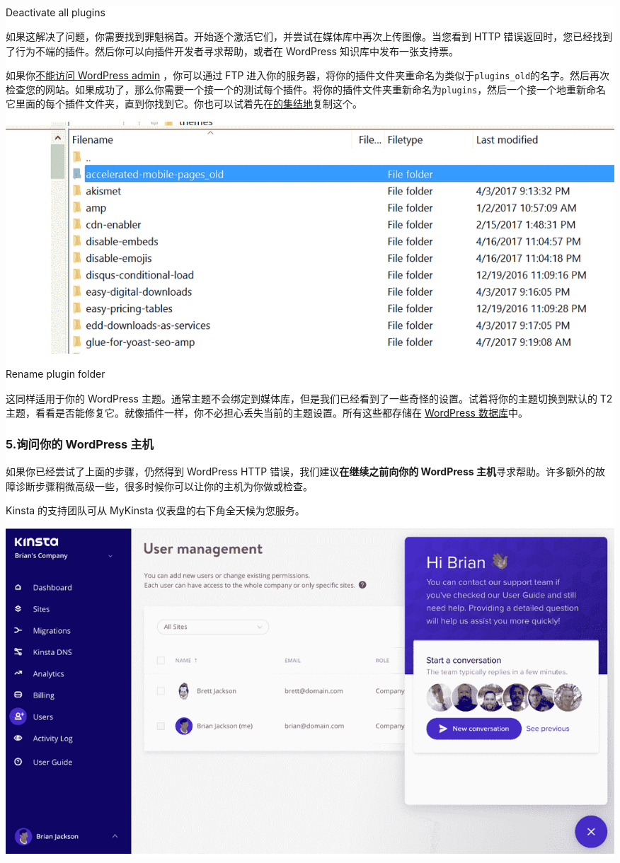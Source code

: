 Deactivate all plugins



如果这解决了问题，你需要找到罪魁祸首。开始逐个激活它们，并尝试在媒体库中再次上传图像。当您看到 HTTP 错误返回时，您已经找到了行为不端的插件。然后你可以向插件开发者寻求帮助，或者在 WordPress 知识库中发布一张支持票。

如果你[不能访问 WordPress admin](https://kinsta.com/blog/locked-out-of-wordpress-admin/) ，你可以通过 FTP 进入你的服务器，将你的插件文件夹重命名为类似于`plugins_old`的名字。然后再次检查您的网站。如果成功了，那么你需要一个接一个的测试每个插件。将你的插件文件夹重新命名为`plugins`，然后一个接一个地重新命名它里面的每个插件文件夹，直到你找到它。你也可以试着先在[的集结地](https://kinsta.com/help/staging-environment/)复制这个。

![Rename plugin folder](img/1149ee6bce6f28a930c3237d66a6aaee.png)

Rename plugin folder



这同样适用于你的 WordPress 主题。通常主题不会绑定到媒体库，但是我们已经看到了一些奇怪的设置。试着将你的主题切换到默认的 T2 主题，看看是否能修复它。就像插件一样，你不必担心丢失当前的主题设置。所有这些都存储在 [WordPress 数据库](https://kinsta.com/knowledgebase/wordpress-database/)中。

### 5.询问你的 WordPress 主机

如果你已经尝试了上面的步骤，仍然得到 WordPress HTTP 错误，我们建议**在继续之前向你的 WordPress 主机**寻求帮助。许多额外的故障诊断步骤稍微高级一些，很多时候你可以让你的主机为你做或检查。

Kinsta 的支持团队可从 MyKinsta 仪表盘的右下角全天候为您服务。

![Kinsta WordPress hosting support](img/1b9982dcf305c49098bd4e1278908600.png)

